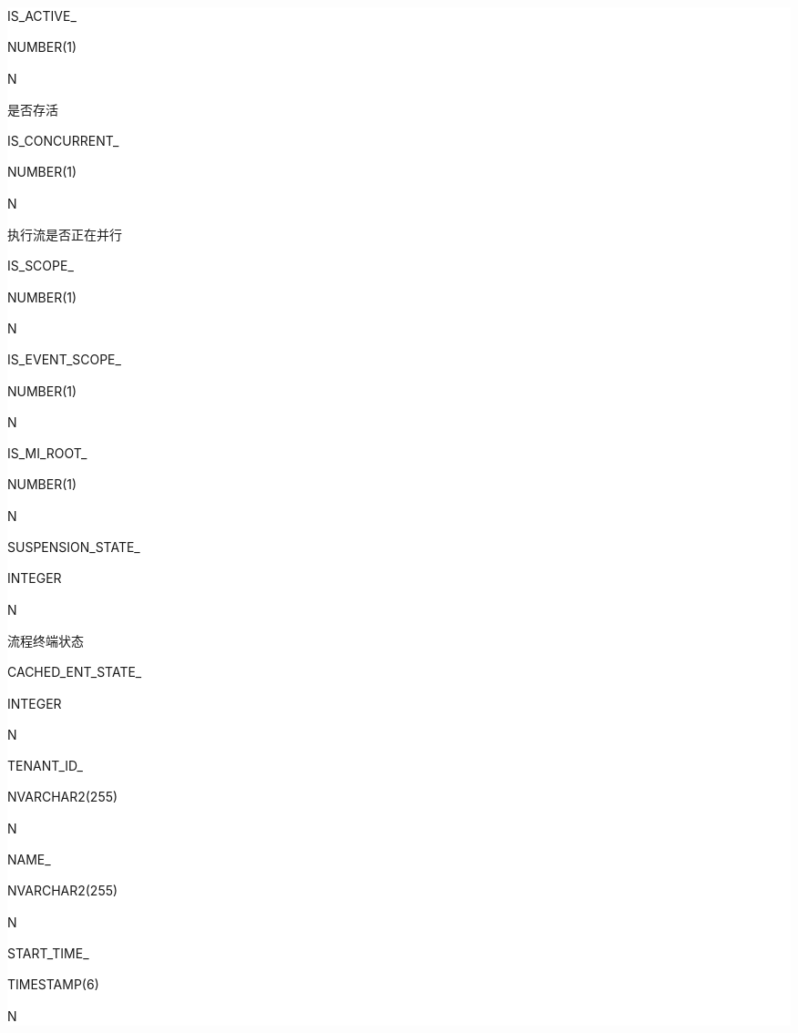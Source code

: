 IS\_ACTIVE\_

NUMBER(1)

N

是否存活

IS\_CONCURRENT\_

NUMBER(1)

N

执行流是否正在并行

IS\_SCOPE\_

NUMBER(1)

N

IS\_EVENT\_SCOPE\_

NUMBER(1)

N

IS\_MI\_ROOT\_

NUMBER(1)

N

SUSPENSION\_STATE\_

INTEGER

N

流程终端状态

CACHED\_ENT\_STATE\_

INTEGER

N

TENANT\_ID\_

NVARCHAR2(255)

N

NAME\_

NVARCHAR2(255)

N

START\_TIME\_

TIMESTAMP(6)

N
